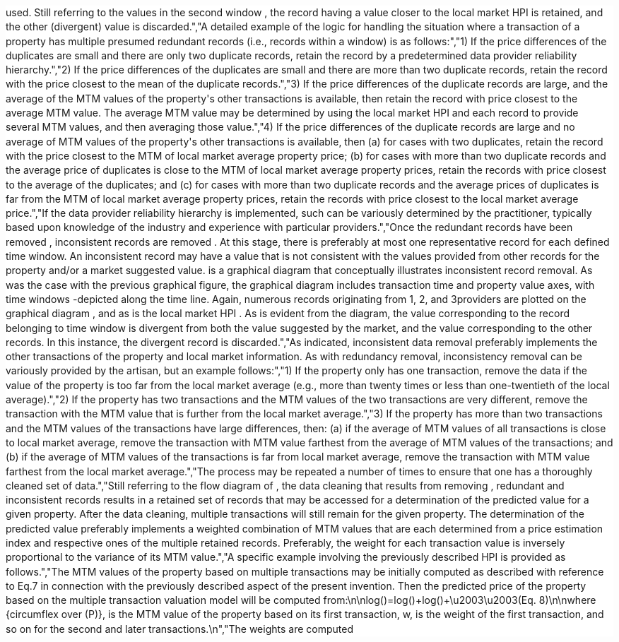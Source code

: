 used. Still referring to the values in the second window , the record having a value closer to the local market HPI is retained, and the other (divergent) value is discarded.","A detailed example of the logic for handling the situation where a transaction of a property has multiple presumed redundant records (i.e., records within a window) is as follows:","1) If the price differences of the duplicates are small and there are only two duplicate records, retain the record by a predetermined data provider reliability hierarchy.","2) If the price differences of the duplicates are small and there are more than two duplicate records, retain the record with the price closest to the mean of the duplicate records.","3) If the price differences of the duplicate records are large, and the average of the MTM values of the property's other transactions is available, then retain the record with price closest to the average MTM value. The average MTM value may be determined by using the local market HPI and each record to provide several MTM values, and then averaging those value.","4) If the price differences of the duplicate records are large and no average of MTM values of the property's other transactions is available, then (a) for cases with two duplicates, retain the record with the price closest to the MTM of local market average property price; (b) for cases with more than two duplicate records and the average price of duplicates is close to the MTM of local market average property prices, retain the records with price closest to the average of the duplicates; and (c) for cases with more than two duplicate records and the average prices of duplicates is far from the MTM of local market average property prices, retain the records with price closest to the local market average price.","If the data provider reliability hierarchy is implemented, such can be variously determined by the practitioner, typically based upon knowledge of the industry and experience with particular providers.","Once the redundant records have been removed , inconsistent records are removed . At this stage, there is preferably at most one representative record for each defined time window. An inconsistent record may have a value that is not consistent with the values provided from other records for the property and\/or a market suggested value.  is a graphical diagram  that conceptually illustrates inconsistent record removal. As was the case with the previous graphical figure, the graphical diagram  includes transaction time and property value axes, with time windows -depicted along the time line. Again, numerous records originating from 1, 2, and 3providers are plotted on the graphical diagram , and as is the local market HPI . As is evident from the diagram, the value corresponding to the record belonging to time window is divergent from both the value suggested by the market, and the value corresponding to the other records. In this instance, the divergent record is discarded.","As indicated, inconsistent data removal preferably implements the other transactions of the property and local market information. As with redundancy removal, inconsistency removal can be variously provided by the artisan, but an example follows:","1) If the property only has one transaction, remove the data if the value of the property is too far from the local market average (e.g., more than twenty times or less than one-twentieth of the local average).","2) If the property has two transactions and the MTM values of the two transactions are very different, remove the transaction with the MTM value that is further from the local market average.","3) If the property has more than two transactions and the MTM values of the transactions have large differences, then: (a) if the average of MTM values of all transactions is close to local market average, remove the transaction with MTM value farthest from the average of MTM values of the transactions; and (b) if the average of MTM values of the transactions is far from local market average, remove the transaction with MTM value farthest from the local market average.","The process may be repeated a number of times to ensure that one has a thoroughly cleaned set of data.","Still referring to the flow diagram of , the data cleaning that results from removing ,  redundant and inconsistent records results in a retained set of records that may be accessed  for a determination of the predicted value for a given property. After the data cleaning, multiple transactions will still remain for the given property. The determination  of the predicted value preferably implements a weighted combination of MTM values that are each determined from a price estimation index and respective ones of the multiple retained records. Preferably, the weight for each transaction value is inversely proportional to the variance of its MTM value.","A specific example involving the previously described HPI is provided as follows.","The MTM values of the property based on multiple transactions may be initially computed as described with reference to Eq.7 in connection with the previously described aspect of the present invention. Then the predicted price of the property based on the multiple transaction valuation model will be computed from:\n\nlog()=log()+log()+\u2003\u2003(Eq. 8)\n\nwhere {circumflex over (P)}, is the MTM value of the property based on its first transaction, w, is the weight of the first transaction, and so on for the second and later transactions.\n","The weights are computed